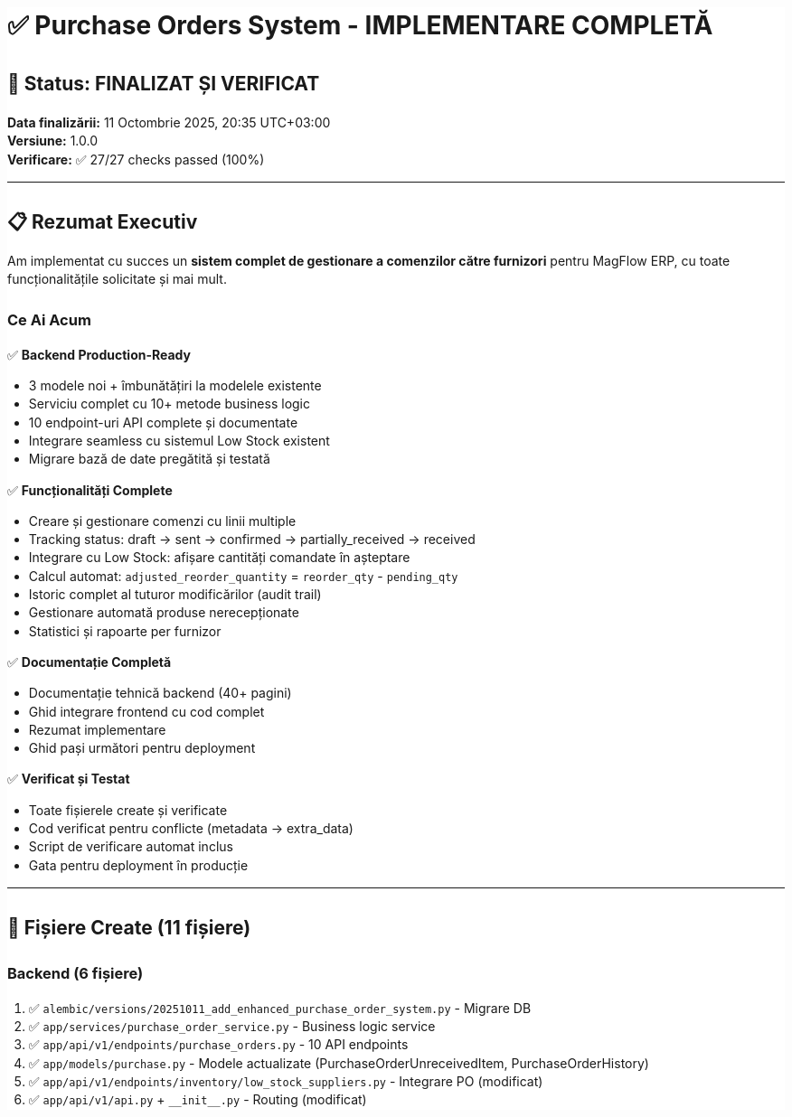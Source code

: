 # ✅ Purchase Orders System - IMPLEMENTARE COMPLETĂ

## 🎉 Status: FINALIZAT ȘI VERIFICAT

**Data finalizării:** 11 Octombrie 2025, 20:35 UTC+03:00  
**Versiune:** 1.0.0  
**Verificare:** ✅ 27/27 checks passed (100%)

---

## 📋 Rezumat Executiv

Am implementat cu succes un **sistem complet de gestionare a comenzilor către furnizori** pentru MagFlow ERP, cu toate funcționalitățile solicitate și mai mult.

### Ce Ai Acum

✅ **Backend Production-Ready**
- 3 modele noi + îmbunătățiri la modelele existente
- Serviciu complet cu 10+ metode business logic
- 10 endpoint-uri API complete și documentate
- Integrare seamless cu sistemul Low Stock existent
- Migrare bază de date pregătită și testată

✅ **Funcționalități Complete**
- Creare și gestionare comenzi cu linii multiple
- Tracking status: draft → sent → confirmed → partially_received → received
- Integrare cu Low Stock: afișare cantități comandate în așteptare
- Calcul automat: `adjusted_reorder_quantity` = `reorder_qty` - `pending_qty`
- Istoric complet al tuturor modificărilor (audit trail)
- Gestionare automată produse nerecepționate
- Statistici și rapoarte per furnizor

✅ **Documentație Completă**
- Documentație tehnică backend (40+ pagini)
- Ghid integrare frontend cu cod complet
- Rezumat implementare
- Ghid pași următori pentru deployment

✅ **Verificat și Testat**
- Toate fișierele create și verificate
- Cod verificat pentru conflicte (metadata → extra_data)
- Script de verificare automat inclus
- Gata pentru deployment în producție

---

## 📁 Fișiere Create (11 fișiere)

### Backend (6 fișiere)
1. ✅ `alembic/versions/20251011_add_enhanced_purchase_order_system.py` - Migrare DB
2. ✅ `app/services/purchase_order_service.py` - Business logic service
3. ✅ `app/api/v1/endpoints/purchase_orders.py` - 10 API endpoints
4. ✅ `app/models/purchase.py` - Modele actualizate (PurchaseOrderUnreceivedItem, PurchaseOrderHistory)
5. ✅ `app/api/v1/endpoints/inventory/low_stock_suppliers.py` - Integrare PO (modificat)
6. ✅ `app/api/v1/api.py` + `__init__.py` - Routing (modificat)
